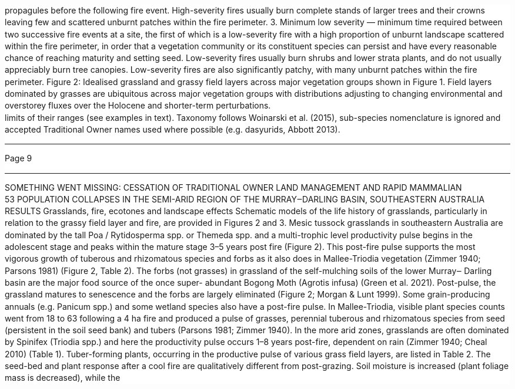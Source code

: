 propagules before the following fire event. High-severity fires usually burn complete stands of larger trees and their crowns leaving 
few and scattered unburnt patches within the fire perimeter. 
3. Minimum low severity — minimum time required between two successive fire events at a site, the first of which is a low-severity 
fire with a high proportion of unburnt landscape scattered within the fire perimeter, in order that a vegetation community or its 
constituent species can persist and have every reasonable chance of reaching maturity and setting seed. Low-severity fires usually 
burn shrubs and lower strata plants, and do not usually appreciably burn tree canopies. Low-severity fires are also significantly 
patchy, with many unburnt patches within the fire perimeter.
Figure 2: Idealised grassland and grassy field layers across major vegetation groups shown in Figure 1. Field layers dominated by 
grasses are ubiquitous across major vegetation groups with distributions adjusting to changing environmental and overstorey fluxes 
over the Holocene and shorter-term perturbations.  
limits of their ranges (see examples in text). Taxonomy 
follows Woinarski et al. (2015), sub-species nomenclature 
is ignored and accepted Traditional Owner names used 
where possible (e.g. dasyurids, Abbott 2013).


---

Page 9

---

	
SOMETHING WENT MISSING: CESSATION OF TRADITIONAL OWNER LAND MANAGEMENT AND RAPID MAMMALIAN 	
53
POPULATION COLLAPSES IN THE SEMI-ARID REGION OF THE MURRAY‒DARLING BASIN, SOUTHEASTERN AUSTRALIA
RESULTS
Grasslands, fire, ecotones and landscape effects
Schematic models of the life history of grasslands, 
particularly in relation to the grassy field layer and fire, 
are provided in Figures 2 and 3. Mesic tussock grasslands 
in southeastern Australia are dominated by the tall Poa / 
Rytidosperma spp. or Themeda spp. and a multi-trophic 
level productivity pulse begins in the adolescent stage and 
peaks within the mature stage 3–5 years post fire (Figure 
2). This post-fire pulse supports the most vigorous growth 
of tuberous and rhizomatous species and forbs as it also 
does in Mallee-Triodia vegetation (Zimmer 1940; Parsons 
1981) (Figure 2, Table 2). The forbs (not grasses) in 
grassland of the self-mulching soils of the lower Murray‒
Darling basin are the major food source of the once super-
abundant Bogong Moth (Agrotis infusa) (Green et al. 
2021). Post-pulse, the grassland matures to senescence 
and the forbs are largely eliminated (Figure 2; Morgan & 
Lunt 1999). Some grain-producing annuals (e.g. Panicum 
spp.) and some wetland species also have a post-fire pulse. 
In Mallee-Triodia, visible plant species counts went from 
18 to 63 following a 4 ha fire and produced a pulse of 
grasses, perennial tuberous and rhizomatous species from 
seed (persistent in the soil seed bank) and tubers (Parsons 
1981; Zimmer 1940). In the more arid zones, grasslands 
are often dominated by Spinifex (Triodia spp.) and here the 
productivity pulse occurs 1–8 years post-fire, dependent on 
rain (Zimmer 1940; Cheal 2010) (Table 1). Tuber-forming 
plants, occurring in the productive pulse of various grass 
field layers, are listed in Table 2.
The seed-bed and plant response after a cool fire are 
qualitatively different from post-grazing. Soil moisture 
is increased (plant foliage mass is decreased), while the 